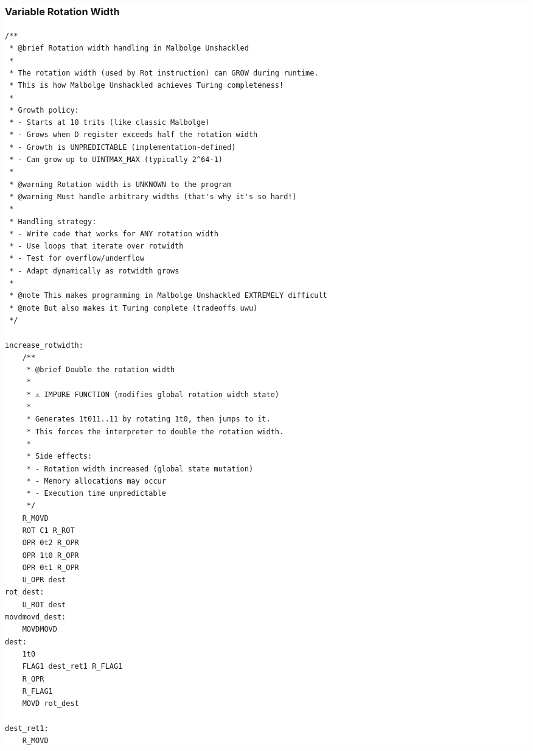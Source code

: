 ```hell
```

### Variable Rotation Width

```hell
/**
 * @brief Rotation width handling in Malbolge Unshackled
 * 
 * The rotation width (used by Rot instruction) can GROW during runtime.
 * This is how Malbolge Unshackled achieves Turing completeness!
 * 
 * Growth policy:
 * - Starts at 10 trits (like classic Malbolge)
 * - Grows when D register exceeds half the rotation width
 * - Growth is UNPREDICTABLE (implementation-defined)
 * - Can grow up to UINTMAX_MAX (typically 2^64-1)
 * 
 * @warning Rotation width is UNKNOWN to the program
 * @warning Must handle arbitrary widths (that's why it's so hard!)
 * 
 * Handling strategy:
 * - Write code that works for ANY rotation width
 * - Use loops that iterate over rotwidth
 * - Test for overflow/underflow
 * - Adapt dynamically as rotwidth grows
 * 
 * @note This makes programming in Malbolge Unshackled EXTREMELY difficult
 * @note But also makes it Turing complete (tradeoffs uwu)
 */

increase_rotwidth:
    /**
     * @brief Double the rotation width
     * 
     * ⚠️ IMPURE FUNCTION (modifies global rotation width state)
     * 
     * Generates 1t011..11 by rotating 1t0, then jumps to it.
     * This forces the interpreter to double the rotation width.
     * 
     * Side effects:
     * - Rotation width increased (global state mutation)
     * - Memory allocations may occur
     * - Execution time unpredictable
     */
    R_MOVD
    ROT C1 R_ROT
    OPR 0t2 R_OPR
    OPR 1t0 R_OPR
    OPR 0t1 R_OPR
    U_OPR dest
rot_dest:
    U_ROT dest
movdmovd_dest:
    MOVDMOVD
dest:
    1t0
    FLAG1 dest_ret1 R_FLAG1
    R_OPR
    R_FLAG1
    MOVD rot_dest

dest_ret1:
    R_MOVD
```